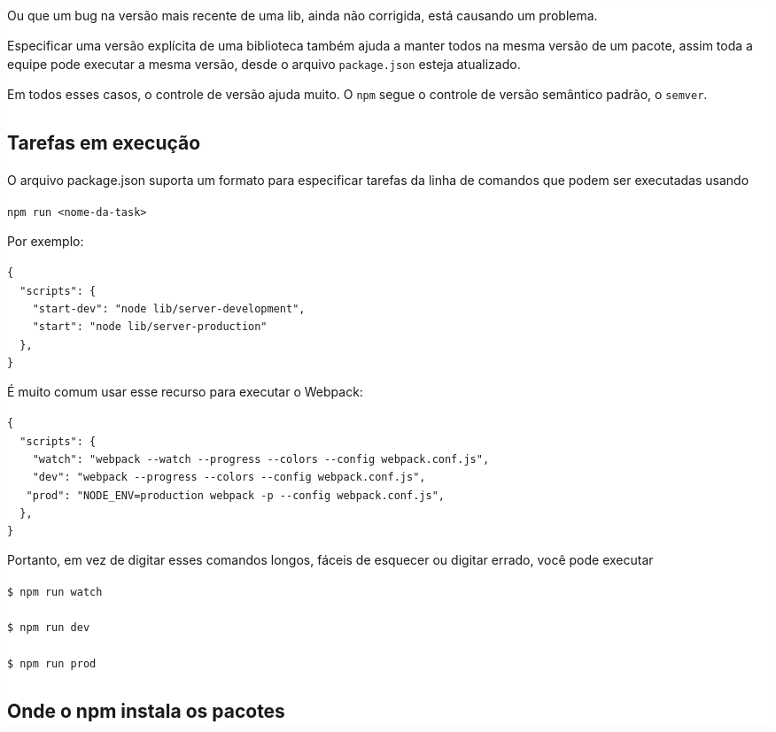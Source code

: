 Ou que um bug na versão mais recente de uma lib, ainda não corrigida, está causando um problema.

Especificar uma versão explícita de uma biblioteca também ajuda a manter todos na mesma 
versão de um pacote, assim toda a equipe pode executar a mesma versão, desde o arquivo `package.json`
esteja atualizado.

Em todos esses casos, o controle de versão ajuda muito. O `npm` segue o controle de versão semântico padrão, o `semver`.

## Tarefas em execução

O arquivo package.json suporta um formato para especificar tarefas da linha de comandos que podem ser executadas
usando

```
npm run <nome-da-task>
```

Por exemplo:

```
{
  "scripts": {
    "start-dev": "node lib/server-development",
    "start": "node lib/server-production"
  },
}

```

É muito comum usar esse recurso para executar o Webpack:

```
{
  "scripts": {
    "watch": "webpack --watch --progress --colors --config webpack.conf.js",
    "dev": "webpack --progress --colors --config webpack.conf.js",
   "prod": "NODE_ENV=production webpack -p --config webpack.conf.js",
  },
}

```

Portanto, em vez de digitar esses comandos longos, fáceis de esquecer ou digitar errado, você pode executar

```
$ npm run watch

$ npm run dev

$ npm run prod
```

## Onde o npm instala os pacotes
